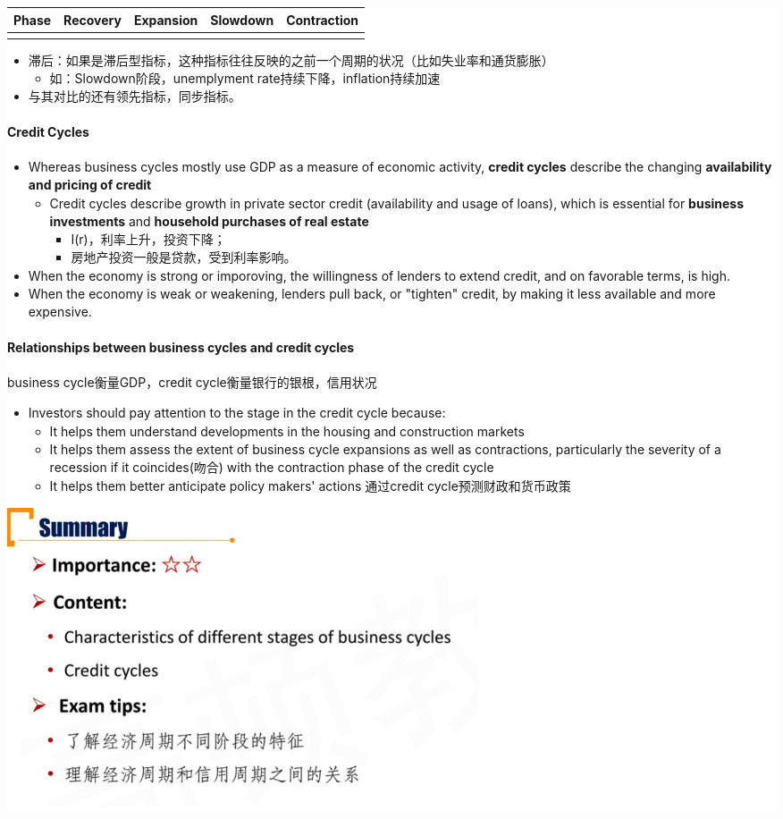 | Phase | Recovery | Expansion | Slowdown | Contraction |
| ----- | -------- | --------- | -------- | ----------- |
|       |          |           |          |             |

- 滞后：如果是滞后型指标，这种指标往往反映的之前一个周期的状况（比如失业率和通货膨胀）
  - 如：Slowdown阶段，unemplyment rate持续下降，inflation持续加速
- 与其对比的还有领先指标，同步指标。

#### Credit Cycles

- Whereas business cycles mostly use GDP as a measure of economic activity, **credit cycles** describe the changing **availability and pricing of credit**
  - Credit cycles describe growth in private sector credit (availability and usage of loans), which is essential for **business investments** and **household purchases of real estate**
    - I(r)，利率上升，投资下降；
    - 房地产投资一般是贷款，受到利率影响。
- When the economy is strong or imporoving, the willingness of lenders to extend credit, and on favorable terms, is high.
- When the economy is weak or weakening, lenders pull back, or "tighten" credit, by making it less available and more expensive.

#### Relationships between business cycles and credit cycles

business cycle衡量GDP，credit cycle衡量银行的银根，信用状况

- Investors should pay attention to the stage in the credit cycle because:
  - It helps them understand developments in the housing and construction markets
  - It helps them assess the extent of business cycle expansions as well as contractions, particularly the severity of a recession if it coincides(吻合) with the contraction phase of the credit cycle
  - It helps them better anticipate policy makers' actions 通过credit cycle预测财政和货币政策

<img src="./assets/image-20230717080121750.png" alt="image-20230717080121750" style="zoom: 67%;" />
